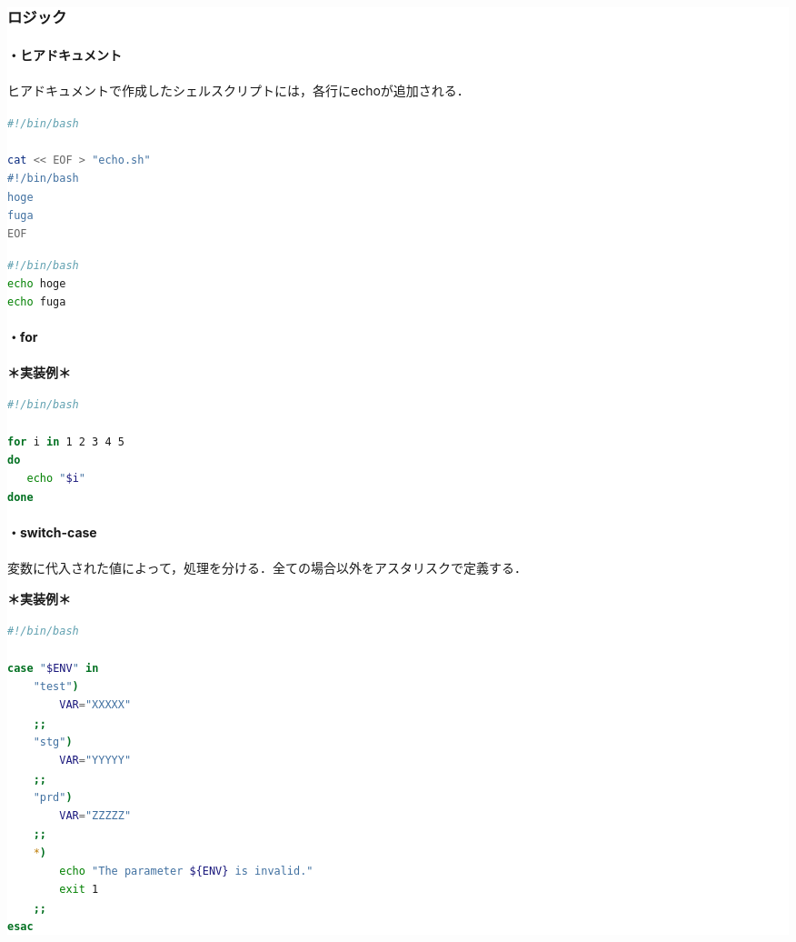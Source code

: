 ### ロジック

#### ・ヒアドキュメント

ヒアドキュメントで作成したシェルスクリプトには，各行にechoが追加される．

```bash
#!/bin/bash

cat << EOF > "echo.sh"
#!/bin/bash
hoge
fuga
EOF
```

```bash
#!/bin/bash
echo hoge
echo fuga
```

#### ・for

**＊実装例＊**

```bash
#!/bin/bash
 
for i in 1 2 3 4 5
do
   echo "$i"
done
```

#### ・switch-case

変数に代入された値によって，処理を分ける．全ての場合以外をアスタリスクで定義する．

**＊実装例＊**

```bash
#!/bin/bash

case "$ENV" in
    "test")
        VAR="XXXXX"
    ;;
    "stg")
        VAR="YYYYY"
    ;;
    "prd")
        VAR="ZZZZZ"
    ;;
    *)
        echo "The parameter ${ENV} is invalid."
        exit 1
    ;;
esac
```
